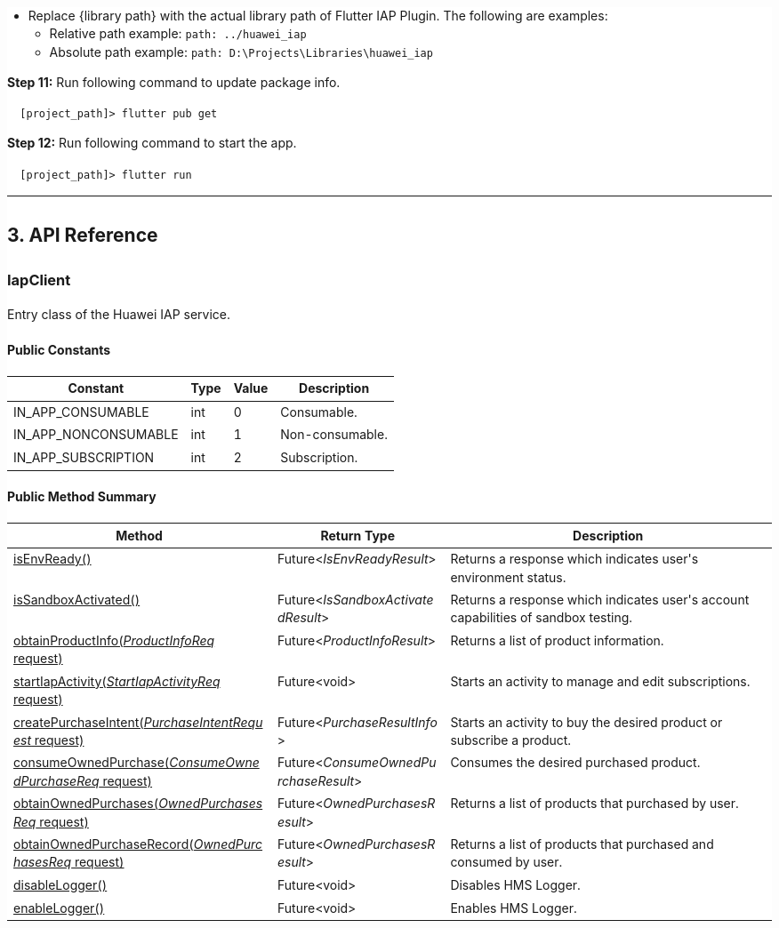   - Replace {library path} with the actual library path of Flutter IAP Plugin. The following are examples:
    - Relative path example: `path: ../huawei_iap`
    - Absolute path example: `path: D:\Projects\Libraries\huawei_iap`

**Step 11:** Run following command to update package info.

```
  [project_path]> flutter pub get
```

**Step 12:** Run following command to start the app.

```
  [project_path]> flutter run
```

---

## 3. API Reference

### IapClient

Entry class of the Huawei IAP service.

#### Public Constants

| Constant             | Type | Value | Description     |
| -------------------- | ---- | :---- | --------------- |
| IN_APP_CONSUMABLE    | int  | 0     | Consumable.     |
| IN_APP_NONCONSUMABLE | int  | 1     | Non-consumable. |
| IN_APP_SUBSCRIPTION  | int  | 2     | Subscription.   |

#### Public Method Summary

| Method                                                       | Return Type                           | Description                                                  |
| ------------------------------------------------------------ | ------------------------------------- | ------------------------------------------------------------ |
| [isEnvReady()](#futureisenvreadyresult-isenvready-async)     | Future\<*IsEnvReadyResult*>           | Returns a response which indicates user's environment status. |
| [isSandboxActivated()](#futureissandboxactivatedresult-issandboxactivated-async) | Future\<*IsSandboxActivatedResult*>   | Returns a response which indicates user's account capabilities of sandbox testing. |
| [obtainProductInfo(*ProductInfoReq* request)](#futureproductinforesult-obtainproductinfoproductinforeq-request-async) | Future\<*ProductInfoResult*>          | Returns a list of product information.                       |
| [startIapActivity(*StartIapActivityReq* request)](#futurevoid-startiapactivitystartiapactivityreq-request-async) | Future\<void>                         | Starts an activity to manage and edit subscriptions.         |
| [createPurchaseIntent(*PurchaseIntentRequest* request)](#futurepurchaseresultinfo-createpurchaseintentpurchaseintentreq-request-async) | Future\<*PurchaseResultInfo*>         | Starts an activity to buy the desired product or subscribe a product. |
| [consumeOwnedPurchase(*ConsumeOwnedPurchaseReq* request)](#futureconsumeownedpurchaseresult-consumeownedpurchaseconsumeownedpurchasereq-request-async) | Future\<*ConsumeOwnedPurchaseResult*> | Consumes the desired purchased product.                      |
| [obtainOwnedPurchases(*OwnedPurchasesReq* request)](#futureownedpurchasesresult-obtainownedpurchasesownedpurchasesreq-request-async) | Future\<*OwnedPurchasesResult*>       | Returns a list of products that purchased by user.           |
| [obtainOwnedPurchaseRecord(*OwnedPurchasesReq* request)](#futureownedpurchasesresult-obtainownedpurchaserecordownedpurchasesreq-request-async) | Future\<*OwnedPurchasesResult*>       | Returns a list of products that purchased and consumed by user. |
| [disableLogger()](#futurevoid-disablelogger-async)           | Future\<void>                         | Disables HMS Logger.                                         |
| [enableLogger()](#futurevoid-enablelogger-async)             | Future\<void>                         | Enables HMS Logger.                                          |
